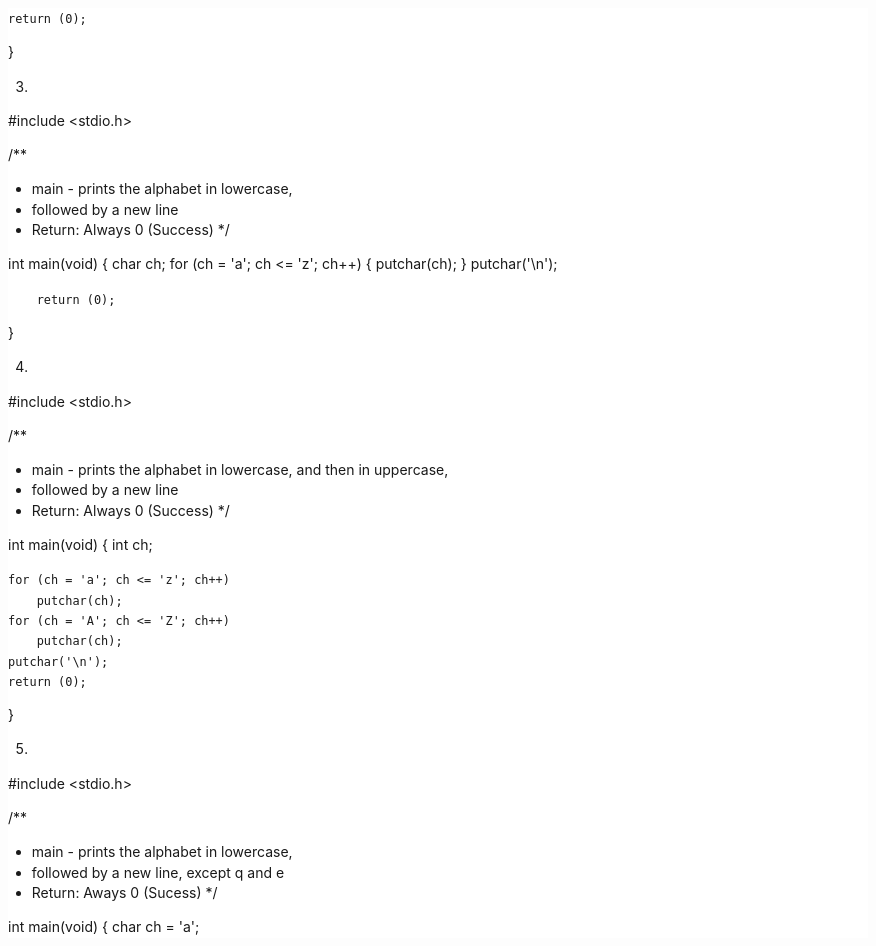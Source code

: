 
	return (0);

}

3.
#include <stdio.h>

/**
 * main - prints the alphabet in lowercase,
 * followed by a new line
 * Return: Always 0 (Success)
 */

int main(void)
{
	char ch;
	for (ch = 'a'; ch <= 'z'; ch++)
	{
		putchar(ch);
	}
	putchar('\n');
	
        return (0);
}

4.
#include <stdio.h>

/**
 * main - prints the alphabet in lowercase, and then in uppercase,
 * followed by a new line
 * Return: Always 0 (Success)
 */

int main(void)
{
	int ch;

	for (ch = 'a'; ch <= 'z'; ch++)
		putchar(ch);
	for (ch = 'A'; ch <= 'Z'; ch++)
		putchar(ch);
	putchar('\n');
	return (0);
}

5.
#include <stdio.h>

/**
 * main - prints the alphabet in lowercase,
 * followed by a new line, except q and e
 * Return: Aways 0 (Sucess)
 */

int main(void)
{
	char ch = 'a';
